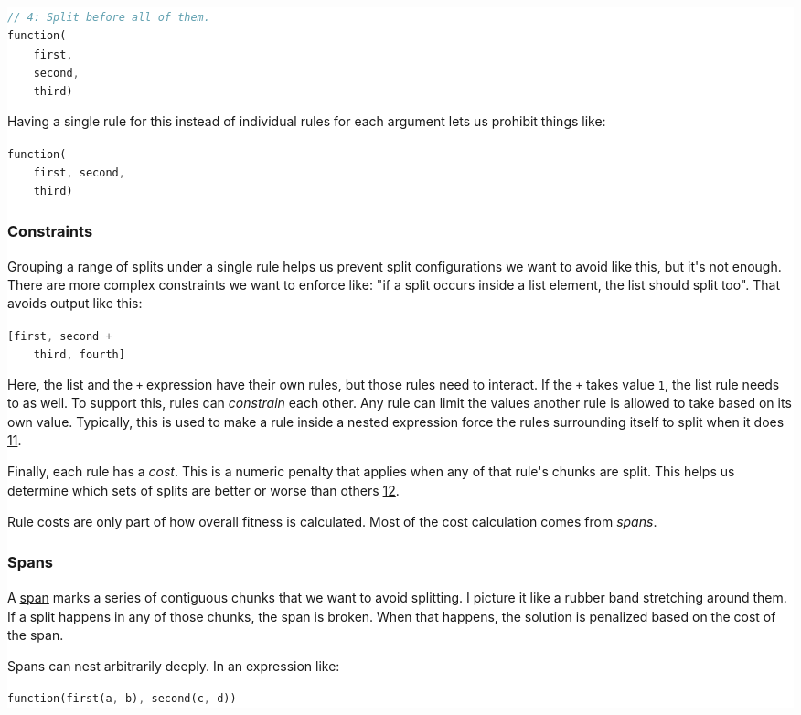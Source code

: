 ```dart
// 4: Split before all of them.
function(
    first,
    second,
    third)
```

Having a single rule for this instead of individual rules for each argument lets
us prohibit things like:

```dart
function(
    first, second,
    third)
```

### Constraints

Grouping a range of splits under a single rule helps us prevent split
configurations we want to avoid like this, but it's not enough. There are more
complex constraints we want to enforce like: "if a split occurs inside a list
element, the list should split too". That avoids output like this:

```dart
[first, second +
    third, fourth]
```

Here, the list and the `+` expression have their own rules, but those rules need
to interact. If the `+` takes value `1`, the list rule needs to as well. To
support this, rules can *constrain* each other. Any rule can limit the values
another rule is allowed to take based on its own value. Typically, this is used
to make a rule inside a nested expression force the rules surrounding itself to
split when it does <a id="11" href="#11-note" class="skull">11</a>.

Finally, each rule has a *cost*. This is a numeric penalty that applies when any
of that rule's chunks are split. This helps us determine which sets of splits
are better or worse than others <a id="12" href="#12-note"
class="skull">12</a>.

Rule costs are only part of how overall fitness is calculated. Most of the cost
calculation comes from *spans*.

### Spans

A [span][] marks a series of contiguous chunks that we want to avoid splitting.
I picture it like a rubber band stretching around them. If a split happens in
any of those chunks, the span is broken. When that happens, the solution is
penalized based on the cost of the span.

[span]: https://github.com/dart-lang/dart_style/blob/3b3277668b2ff0cb7be954c3217c73264454bd7c/lib/src/chunk.dart#L331

Spans can nest arbitrarily deeply. In an expression like:

```dart
function(first(a, b), second(c, d))
```


[commit history]: https://github.com/dart-lang/dart_style/commits/master
[dartfmt]: https://github.com/dart-lang/dart_style
[dart]: https://www.dartlang.org/
[style guide]: https://www.dartlang.org/articles/style-guide/
[gofmt]: https://golang.org/cmd/gofmt/
[ast]: https://en.wikipedia.org/wiki/Abstract_syntax_tree
[pretty-print]: https://en.wikipedia.org/wiki/Prettyprint
[famously hard]: https://en.wikipedia.org/wiki/Line_wrap_and_word_wrap#Knuth.27s_algorithm
[iterable]: https://api.dartlang.org/133511/dart-core/Iterable-class.html
[async]: https://www.dartlang.org/articles/await-async/
[futures]: https://api.dartlang.org/1.12.1/dart-async/Future-class.html
[dynamic programming]: https://en.wikipedia.org/wiki/Dynamic_programming
[front end]: https://en.wikipedia.org/wiki/Compiler#Structure_of_a_compiler
[ir]: https://en.wikipedia.org/wiki/Intermediate_language#Intermediate_representation
[chunk]: https://github.com/dart-lang/dart_style/blob/3b3277668b2ff0cb7be954c3217c73264454bd7c/lib/src/chunk.dart
[token]: https://en.wikipedia.org/wiki/Lexical_analysis#Token
[rule]: https://github.com/dart-lang/dart_style/blob/3b3277668b2ff0cb7be954c3217c73264454bd7c/lib/src/rule/rule.dart
[hard]: https://github.com/dart-lang/dart_style/blob/3b3277668b2ff0cb7be954c3217c73264454bd7c/lib/src/rule/rule.dart#L85
[simple]: https://github.com/dart-lang/dart_style/blob/3b3277668b2ff0cb7be954c3217c73264454bd7c/lib/src/rule/rule.dart#L104
[rules]: https://github.com/dart-lang/dart_style/tree/3b3277668b2ff0cb7be954c3217c73264454bd7c/lib/src/rule
[arg]: https://github.com/dart-lang/dart_style/blob/3b3277668b2ff0cb7be954c3217c73264454bd7c/lib/src/rule/argument.dart
[analyzer]: https://pub.dartlang.org/packages/analyzer
[visitor]: https://github.com/dart-lang/dart_style/blob/3b3277668b2ff0cb7be954c3217c73264454bd7c/lib/src/source_visitor.dart
[writer]: https://github.com/dart-lang/dart_style/blob/3b3277668b2ff0cb7be954c3217c73264454bd7c/lib/src/chunk_builder.dart
[corner1]: https://github.com/dart-lang/dart_style/blob/3b3277668b2ff0cb7be954c3217c73264454bd7c/lib/src/chunk_builder.dart#L184
[corner2]: https://github.com/dart-lang/dart_style/blob/3b3277668b2ff0cb7be954c3217c73264454bd7c/lib/src/chunk_builder.dart#L210
[corner3]: https://github.com/dart-lang/dart_style/blob/3b3277668b2ff0cb7be954c3217c73264454bd7c/lib/src/chunk_builder.dart#L283
[reconstitute it]: https://github.com/dart-lang/dart_style/blob/3b3277668b2ff0cb7be954c3217c73264454bd7c/lib/src/source_visitor.dart#L1979
[divide]: https://github.com/dart-lang/dart_style/blob/3b3277668b2ff0cb7be954c3217c73264454bd7c/lib/src/chunk_builder.dart#L736
[line splitter]: https://github.com/dart-lang/dart_style/blob/3b3277668b2ff0cb7be954c3217c73264454bd7c/lib/src/line_splitting/line_splitter.dart
[pub]: https://pub.dartlang.org/
[hauberk]: https://github.com/munificent/hauberk
[solution]: https://github.com/dart-lang/dart_style/blob/3b3277668b2ff0cb7be954c3217c73264454bd7c/lib/src/line_splitting/solve_state.dart
[bfs]: https://en.wikipedia.org/wiki/Best-first_search
[running queue]: https://github.com/dart-lang/dart_style/blob/3b3277668b2ff0cb7be954c3217c73264454bd7c/lib/src/line_splitting/solve_state_queue.dart
[bail]: https://github.com/dart-lang/dart_style/blob/3b3277668b2ff0cb7be954c3217c73264454bd7c/lib/src/line_splitting/line_splitter.dart#L171
[live]: https://github.com/dart-lang/dart_style/blob/3b3277668b2ff0cb7be954c3217c73264454bd7c/lib/src/line_splitting/solve_state.dart#L28
[overlap]: https://github.com/dart-lang/dart_style/blob/3b3277668b2ff0cb7be954c3217c73264454bd7c/lib/src/line_splitting/solve_state_queue.dart#L124
[max]: https://github.com/dart-lang/dart_style/blob/3b3277668b2ff0cb7be954c3217c73264454bd7c/lib/src/line_splitting/line_splitter.dart#L181
[writer]: https://github.com/dart-lang/dart_style/blob/3b3277668b2ff0cb7be954c3217c73264454bd7c/lib/src/line_writer.dart
[clang-format]: http://clang.llvm.org/docs/ClangFormat.html
[tests]: https://github.com/dart-lang/dart_style/tree/3b3277668b2ff0cb7be954c3217c73264454bd7c/test